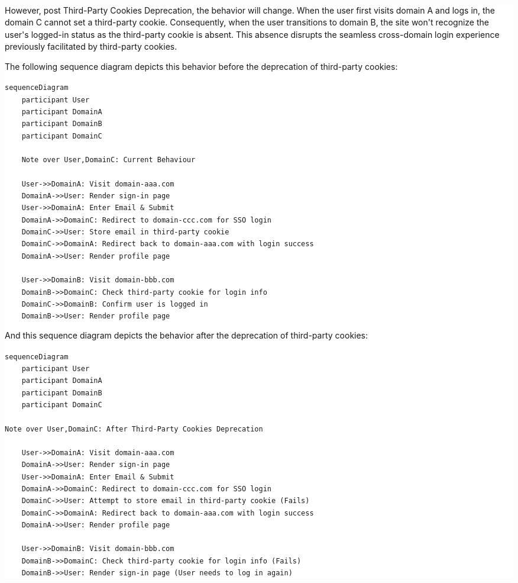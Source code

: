 However, post Third-Party Cookies Deprecation, the behavior will change. When the user first visits domain A and logs in, the domain C cannot set a third-party cookie. Consequently, when the user transitions to domain B, the site won't recognize the user's logged-in status as the third-party cookie is absent. This absence disrupts the seamless cross-domain login experience previously facilitated by third-party cookies.

The following sequence diagram depicts this behavior before the deprecation of third-party cookies:

```mermaid
sequenceDiagram
    participant User
    participant DomainA
    participant DomainB
    participant DomainC

    Note over User,DomainC: Current Behaviour

    User->>DomainA: Visit domain-aaa.com
    DomainA->>User: Render sign-in page
    User->>DomainA: Enter Email & Submit
    DomainA->>DomainC: Redirect to domain-ccc.com for SSO login
    DomainC->>User: Store email in third-party cookie
    DomainC->>DomainA: Redirect back to domain-aaa.com with login success
    DomainA->>User: Render profile page
    
    User->>DomainB: Visit domain-bbb.com
    DomainB->>DomainC: Check third-party cookie for login info
    DomainC->>DomainB: Confirm user is logged in
    DomainB->>User: Render profile page
```

And this sequence diagram depicts the behavior after the deprecation of third-party cookies:

```mermaid
sequenceDiagram
    participant User
    participant DomainA
    participant DomainB
    participant DomainC

Note over User,DomainC: After Third-Party Cookies Deprecation

    User->>DomainA: Visit domain-aaa.com
    DomainA->>User: Render sign-in page
    User->>DomainA: Enter Email & Submit
    DomainA->>DomainC: Redirect to domain-ccc.com for SSO login
    DomainC->>User: Attempt to store email in third-party cookie (Fails)
    DomainC->>DomainA: Redirect back to domain-aaa.com with login success
    DomainA->>User: Render profile page
    
    User->>DomainB: Visit domain-bbb.com
    DomainB->>DomainC: Check third-party cookie for login info (Fails)
    DomainB->>User: Render sign-in page (User needs to log in again)

```
